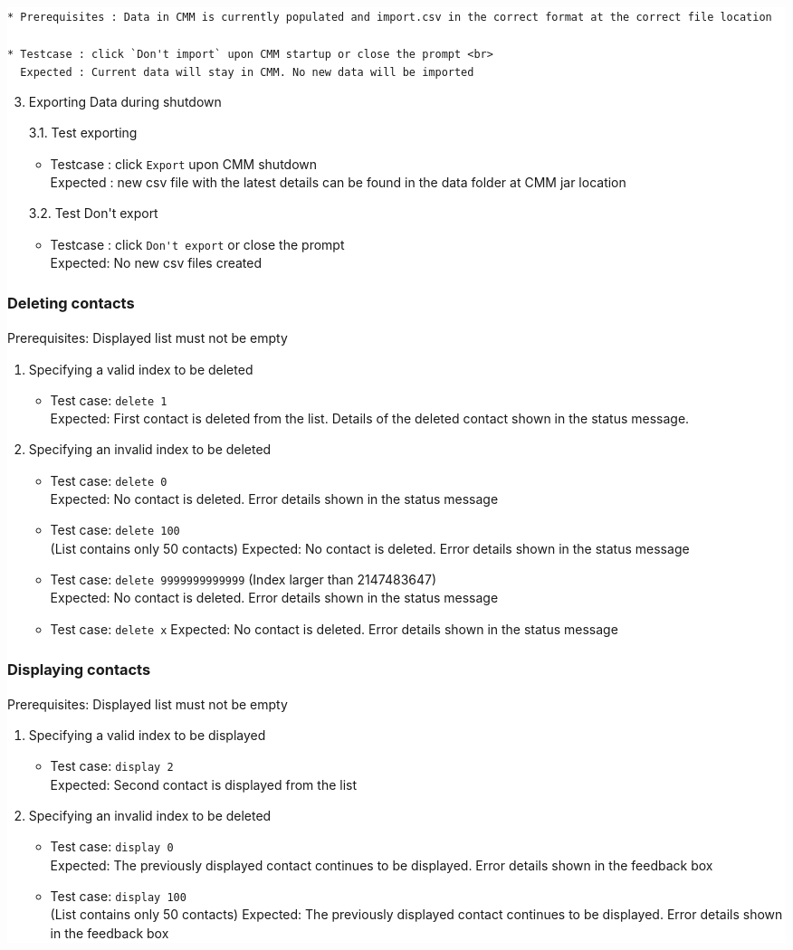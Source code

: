     * Prerequisites : Data in CMM is currently populated and import.csv in the correct format at the correct file location
       
    * Testcase : click `Don't import` upon CMM startup or close the prompt <br>
      Expected : Current data will stay in CMM. No new data will be imported
  

3. Exporting Data during shutdown

    3.1. Test exporting
   
    * Testcase : click `Export` upon CMM shutdown<br>
      Expected : new csv file with the latest details can be found in the data folder at CMM jar location
       
    3.2. Test Don't export
   
    * Testcase : click `Don't export` or close the prompt<br>
      Expected: No new csv files created

### Deleting contacts

Prerequisites: Displayed list must not be empty

1. Specifying a valid index to be deleted

   * Test case: `delete 1`<br>
      Expected: First contact is deleted from the list. Details of the deleted contact shown in the status message.
  
2. Specifying an invalid index to be deleted
   * Test case: `delete 0`<br>
      Expected: No contact is deleted. Error details shown in the status message

   * Test case: `delete 100` <br> (List contains only 50 contacts)
     Expected: No contact is deleted. Error details shown in the status message

   * Test case: `delete 9999999999999` (Index larger than 2147483647)    
     Expected: No contact is deleted. Error details shown in the status message
   
   * Test case: `delete x`
     Expected: No contact is deleted. Error details shown in the status message
   
### Displaying contacts

Prerequisites: Displayed list must not be empty

1. Specifying a valid index to be displayed

   * Test case: `display 2`<br>
     Expected: Second contact is displayed from the list

2. Specifying an invalid index to be deleted   
   
   * Test case: `display 0`<br>
     Expected: The previously displayed contact continues to be displayed. Error details shown in the feedback box

   * Test case: `display 100` <br> (List contains only 50 contacts)
     Expected: The previously displayed contact continues to be displayed. Error details shown in the feedback box
